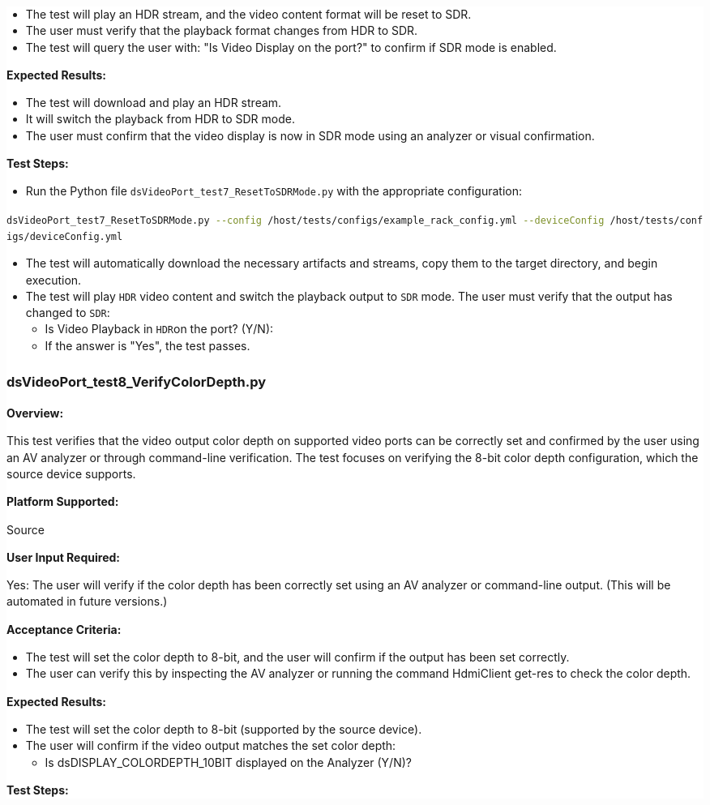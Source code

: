 - The test will play an HDR stream, and the video content format will be reset to SDR.
- The user must verify that the playback format changes from HDR to SDR.
- The test will query the user with: "Is Video Display on the port?" to confirm if SDR mode is enabled.

**Expected Results:**

- The test will download and play an HDR stream.
- It will switch the playback from HDR to SDR mode.
- The user must confirm that the video display is now in SDR mode using an analyzer or visual confirmation.

**Test Steps:**

- Run the Python file `dsVideoPort_test7_ResetToSDRMode.py` with the appropriate configuration:

```bash
dsVideoPort_test7_ResetToSDRMode.py --config /host/tests/configs/example_rack_config.yml --deviceConfig /host/tests/configs/deviceConfig.yml
```

- The test will automatically download the necessary artifacts and streams, copy them to the target directory, and begin execution.
- The test will play `HDR` video content and switch the playback output to `SDR` mode. The user must verify that the output has changed to `SDR`:
  - Is Video Playback in `HDR`on the port? (Y/N):
  - If the answer is "Yes", the test passes.

### dsVideoPort_test8_VerifyColorDepth.py

**Overview:**

This test verifies that the video output color depth on supported video ports can be correctly set and confirmed by the user using an AV analyzer or through command-line verification. The test focuses on verifying the 8-bit color depth configuration, which the source device supports.

**Platform Supported:**

Source

**User Input Required:**

Yes: The user will verify if the color depth has been correctly set using an AV analyzer or command-line output. (This will be automated in future versions.)

**Acceptance Criteria:**

- The test will set the color depth to 8-bit, and the user will confirm if the output has been set correctly.
- The user can verify this by inspecting the AV analyzer or running the command HdmiClient get-res to check the color depth.

**Expected Results:**

- The test will set the color depth to 8-bit (supported by the source device).
- The user will confirm if the video output matches the set color depth:
  - Is dsDISPLAY_COLORDEPTH_10BIT displayed on the Analyzer (Y/N)?

**Test Steps:**
